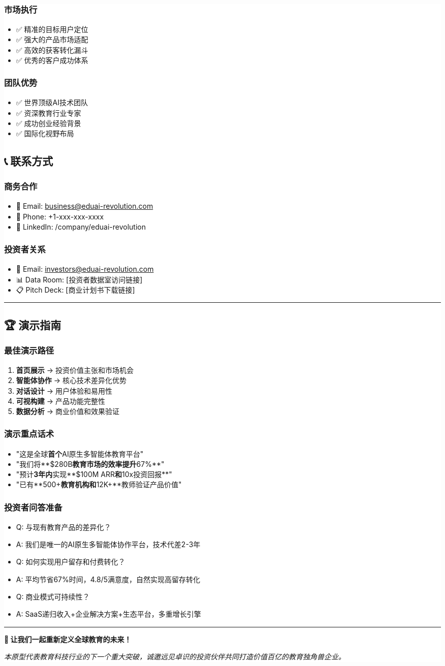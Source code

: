 ### 市场执行
- ✅ 精准的目标用户定位
- ✅ 强大的产品市场适配
- ✅ 高效的获客转化漏斗
- ✅ 优秀的客户成功体系

### 团队优势
- ✅ 世界顶级AI技术团队
- ✅ 资深教育行业专家
- ✅ 成功创业经验背景
- ✅ 国际化视野布局

## 📞 联系方式

### 商务合作
- 📧 Email: business@eduai-revolution.com
- 📱 Phone: +1-xxx-xxx-xxxx
- 💼 LinkedIn: /company/eduai-revolution

### 投资者关系
- 📧 Email: investors@eduai-revolution.com
- 📊 Data Room: [投资者数据室访问链接]
- 📋 Pitch Deck: [商业计划书下载链接]

---

## 🏆 演示指南

### 最佳演示路径
1. **首页展示** → 投资价值主张和市场机会
2. **智能体协作** → 核心技术差异化优势
3. **对话设计** → 用户体验和易用性
4. **可视构建** → 产品功能完整性
5. **数据分析** → 商业价值和效果验证

### 演示重点话术
- "这是全球**首个**AI原生多智能体教育平台"
- "我们将**$280B**教育市场的效率提升**67%**"
- "预计**3年内**实现**$100M ARR**和**10x投资回报**"
- "已有**500+**教育机构和**12K+**教师验证产品价值"

### 投资者问答准备
- Q: 与现有教育产品的差异化？
- A: 我们是唯一的AI原生多智能体协作平台，技术代差2-3年

- Q: 如何实现用户留存和付费转化？
- A: 平均节省67%时间，4.8/5满意度，自然实现高留存转化

- Q: 商业模式可持续性？
- A: SaaS递归收入+企业解决方案+生态平台，多重增长引擎

---

**🌟 让我们一起重新定义全球教育的未来！**

*本原型代表教育科技行业的下一个重大突破，诚邀远见卓识的投资伙伴共同打造价值百亿的教育独角兽企业。*